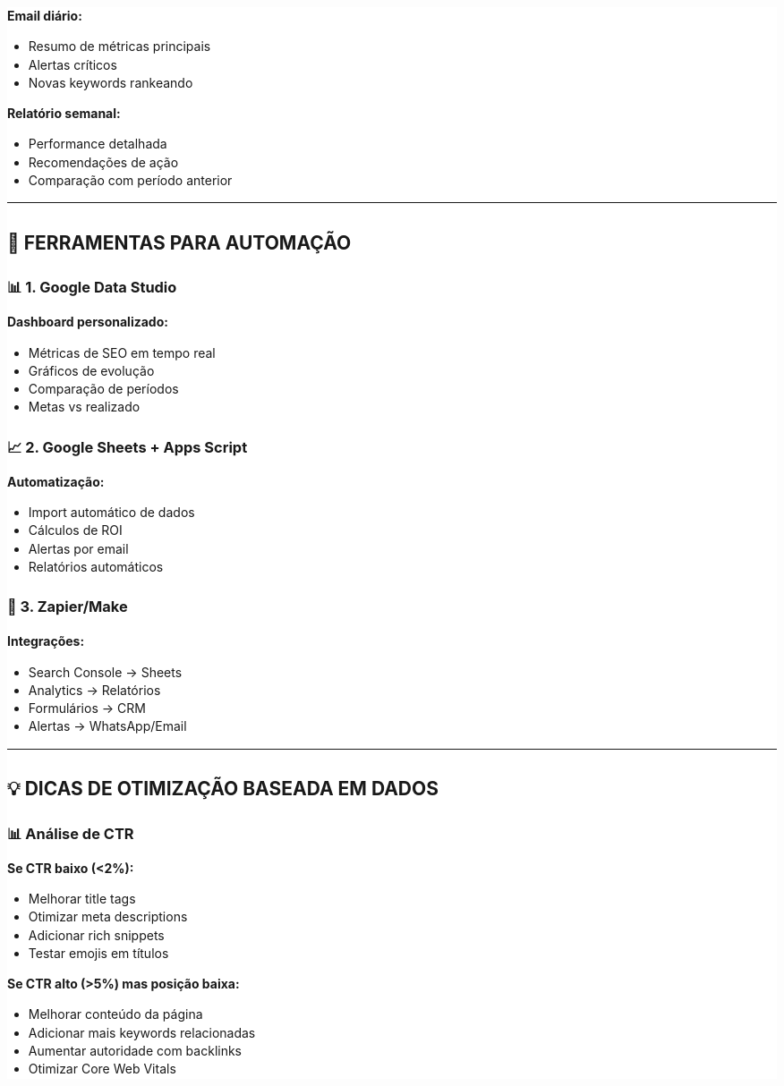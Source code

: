 **Email diário:**
- Resumo de métricas principais
- Alertas críticos
- Novas keywords rankeando

**Relatório semanal:**
- Performance detalhada
- Recomendações de ação
- Comparação com período anterior

---

## 🔧 **FERRAMENTAS PARA AUTOMAÇÃO**

### **📊 1. Google Data Studio**

**Dashboard personalizado:**
- Métricas de SEO em tempo real
- Gráficos de evolução
- Comparação de períodos
- Metas vs realizado

### **📈 2. Google Sheets + Apps Script**

**Automatização:**
- Import automático de dados
- Cálculos de ROI
- Alertas por email
- Relatórios automáticos

### **🔔 3. Zapier/Make**

**Integrações:**
- Search Console → Sheets
- Analytics → Relatórios
- Formulários → CRM
- Alertas → WhatsApp/Email

---

## 💡 **DICAS DE OTIMIZAÇÃO BASEADA EM DADOS**

### **📊 Análise de CTR**

**Se CTR baixo (<2%):**
- Melhorar title tags
- Otimizar meta descriptions
- Adicionar rich snippets
- Testar emojis em títulos

**Se CTR alto (>5%) mas posição baixa:**
- Melhorar conteúdo da página
- Adicionar mais keywords relacionadas
- Aumentar autoridade com backlinks
- Otimizar Core Web Vitals

